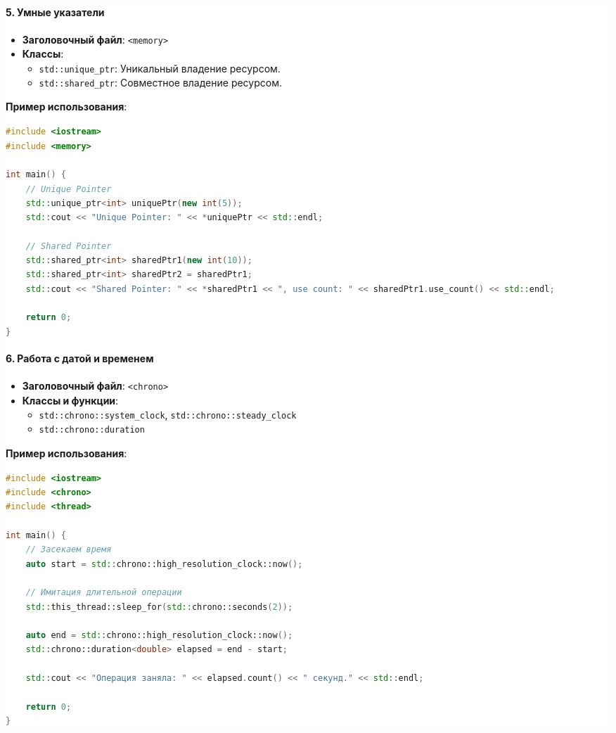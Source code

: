 
#### 5. **Умные указатели**

- **Заголовочный файл**: `<memory>`
- **Классы**:
  - `std::unique_ptr`: Уникальный владение ресурсом.
  - `std::shared_ptr`: Совместное владение ресурсом.

**Пример использования**:
```cpp
#include <iostream>
#include <memory>

int main() {
    // Unique Pointer
    std::unique_ptr<int> uniquePtr(new int(5));
    std::cout << "Unique Pointer: " << *uniquePtr << std::endl;

    // Shared Pointer
    std::shared_ptr<int> sharedPtr1(new int(10));
    std::shared_ptr<int> sharedPtr2 = sharedPtr1;
    std::cout << "Shared Pointer: " << *sharedPtr1 << ", use count: " << sharedPtr1.use_count() << std::endl;

    return 0;
}
```

#### 6. **Работа с датой и временем**

- **Заголовочный файл**: `<chrono>`
- **Классы и функции**:
  - `std::chrono::system_clock`, `std::chrono::steady_clock`
  - `std::chrono::duration`

**Пример использования**:
```cpp
#include <iostream>
#include <chrono>
#include <thread>

int main() {
    // Засекаем время
    auto start = std::chrono::high_resolution_clock::now();
    
    // Имитация длительной операции
    std::this_thread::sleep_for(std::chrono::seconds(2));

    auto end = std::chrono::high_resolution_clock::now();
    std::chrono::duration<double> elapsed = end - start;

    std::cout << "Операция заняла: " << elapsed.count() << " секунд." << std::endl;

    return 0;
}
```
